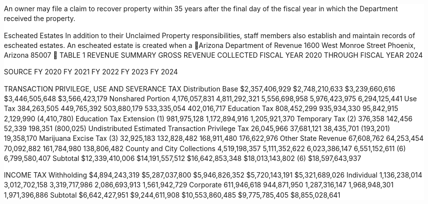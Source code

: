 An owner may file a claim to recover property within 35 years after the final day of
the fiscal year in which the Department received the property.

Escheated Estates
In addition to their Unclaimed Property responsibilities, staff members also establish
and maintain records of escheated estates. An escheated estate is created when a
Arizona Department of Revenue
1600 West Monroe Street
Phoenix, Arizona 85007
                                                             TABLE 1
                                                       REVENUE SUMMARY
                                                    GROSS REVENUE COLLECTED
                                           FISCAL YEAR 2020 THROUGH FISCAL YEAR 2024

SOURCE                                     FY 2020                 FY 2021               FY 2022              FY 2023                 FY 2024

TRANSACTION PRIVILEGE, USE
AND SEVERANCE TAX
 Distribution Base                 $2,357,406,929          $2,748,210,633       $3,239,660,616        $3,446,505,648          $3,566,423,179
 Nonshared Portion                  4,176,057,831           4,811,292,321        5,556,698,958         5,976,423,975           6,294,125,441
 Use Tax                              384,263,505             449,765,392          503,880,179           533,335,054             402,016,717
 Education Tax                        808,452,299             935,934,330           95,842,915             2,129,990              (4,410,780)
 Education Tax Extension (1)                                                       981,975,128         1,172,894,916           1,205,921,370
 Temporary Tax (2)                        376,358                 142,456               52,339               198,351                (800,025)
 Undistributed Estimated
  Transaction Privilege Tax            26,045,966              37,681,121           38,435,701              (193,201)             19,358,170
 Marijuana Excise Tax (3)                                      32,925,183          132,828,482           168,911,480             176,622,976
 Other State Revenue                  67,608,762               64,253,454           70,092,882           161,784,980             138,806,482
 County and City Collections       4,519,198,357            5,111,352,622        6,023,386,147         6,551,152,611 (6)       6,799,580,407
  Subtotal                       $12,339,410,006          $14,191,557,512      $16,642,853,348       $18,013,143,802 (6)     $18,597,643,937

INCOME TAX
 Withholding                       $4,894,243,319          $5,287,037,800       $5,946,826,352        $5,720,143,191          $5,321,689,026
 Individual                         1,136,238,014           3,012,702,158        3,319,717,986         2,086,693,913           1,561,942,729
 Corporate                            611,946,618             944,871,950        1,287,316,147         1,968,948,301           1,971,396,886
   Subtotal                        $6,642,427,951          $9,244,611,908      $10,553,860,485        $9,775,785,405          $8,855,028,641
